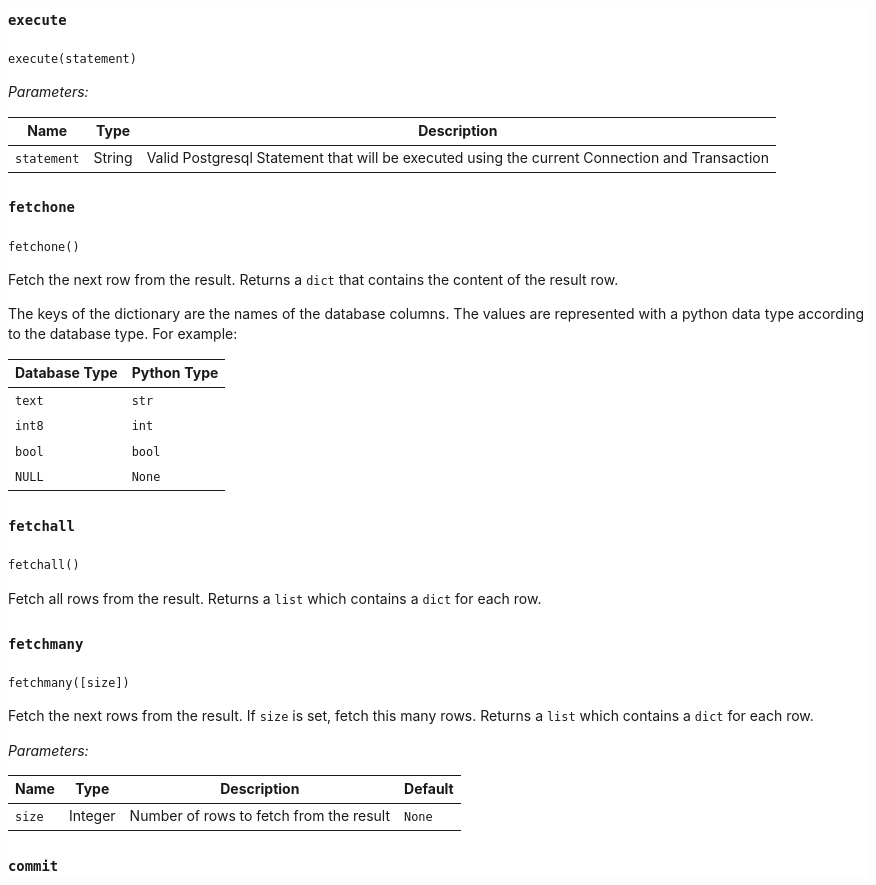 ### `execute`

```python
execute(statement)
```

*Parameters:*

| Name | Type | Description |
|--|--|--|
| `statement` | String | Valid Postgresql Statement that will be executed using the current Connection and Transaction |

### `fetchone`

```python
fetchone()
```

Fetch the next row from the result. Returns a `dict` that contains the content of the result row.

The keys of the dictionary are the names of the database columns. The values are represented with a python data type according to the database type. For example:

| Database Type | Python Type |
|--|--|
| `text` | `str` |
| `int8` | `int` |
| `bool` | `bool` |
| `NULL` | `None` |

### `fetchall`

```python
fetchall()
```

Fetch all rows from the result. Returns a `list` which contains a `dict` for each row.

### `fetchmany`

```python
fetchmany([size])
```

Fetch the next rows from the result. If `size` is set, fetch this many rows. Returns a `list` which contains a `dict` for each row.

*Parameters:*

| Name | Type | Description | Default |
|--|--|--|--|
| `size` | Integer | Number of rows to fetch from the result | `None` |

### `commit`
